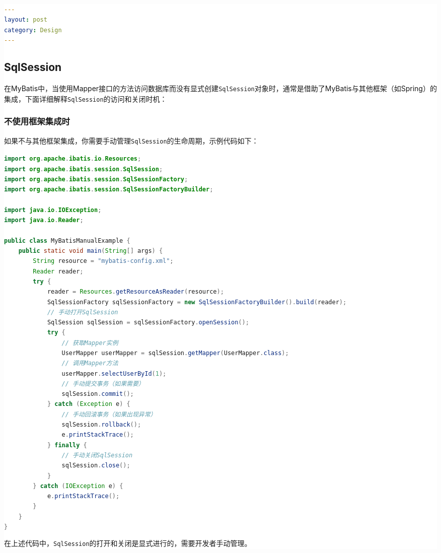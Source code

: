 ```yaml
---
layout: post
category: Design
---
```


## SqlSession
在MyBatis中，当使用Mapper接口的方法访问数据库而没有显式创建`SqlSession`对象时，通常是借助了MyBatis与其他框架（如Spring）的集成，下面详细解释`SqlSession`的访问和关闭时机：

### 不使用框架集成时
如果不与其他框架集成，你需要手动管理`SqlSession`的生命周期，示例代码如下：
```java
import org.apache.ibatis.io.Resources;
import org.apache.ibatis.session.SqlSession;
import org.apache.ibatis.session.SqlSessionFactory;
import org.apache.ibatis.session.SqlSessionFactoryBuilder;

import java.io.IOException;
import java.io.Reader;

public class MyBatisManualExample {
    public static void main(String[] args) {
        String resource = "mybatis-config.xml";
        Reader reader;
        try {
            reader = Resources.getResourceAsReader(resource);
            SqlSessionFactory sqlSessionFactory = new SqlSessionFactoryBuilder().build(reader);
            // 手动打开SqlSession
            SqlSession sqlSession = sqlSessionFactory.openSession();
            try {
                // 获取Mapper实例
                UserMapper userMapper = sqlSession.getMapper(UserMapper.class);
                // 调用Mapper方法
                userMapper.selectUserById(1);
                // 手动提交事务（如果需要）
                sqlSession.commit();
            } catch (Exception e) {
                // 手动回滚事务（如果出现异常）
                sqlSession.rollback();
                e.printStackTrace();
            } finally {
                // 手动关闭SqlSession
                sqlSession.close();
            }
        } catch (IOException e) {
            e.printStackTrace();
        }
    }
}
```
在上述代码中，`SqlSession`的打开和关闭是显式进行的，需要开发者手动管理。
